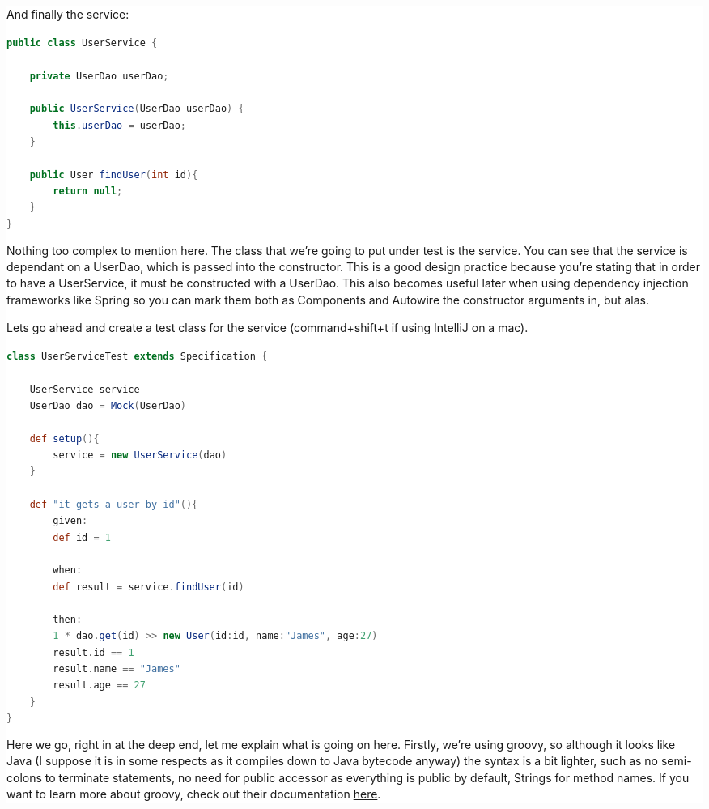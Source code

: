 And finally the service:

```java
public class UserService {

    private UserDao userDao;

    public UserService(UserDao userDao) {
        this.userDao = userDao;
    }

    public User findUser(int id){
        return null;
    }
}
```

Nothing too complex to mention here. The class that we’re going to put under test is the service. You can see that the service is dependant on a UserDao, which is passed into the constructor. This is a good design practice because you’re stating that in order to have a UserService, it must be constructed with a UserDao. This also becomes useful later when using dependency injection frameworks like Spring so you can mark them both as Components and Autowire the constructor arguments in, but alas.

Lets go ahead and create a test class for the service (command+shift+t if using IntelliJ on a mac).

```groovy
class UserServiceTest extends Specification {

    UserService service
    UserDao dao = Mock(UserDao)

    def setup(){
        service = new UserService(dao)
    }

    def "it gets a user by id"(){
        given:
        def id = 1

        when:
        def result = service.findUser(id)

        then:
        1 * dao.get(id) >> new User(id:id, name:"James", age:27)
        result.id == 1
        result.name == "James"
        result.age == 27
    }
}
```

Here we go, right in at the deep end, let me explain what is going on here. Firstly, we’re using groovy, so although it looks like Java (I suppose it is in some respects as it compiles down to Java bytecode anyway) the syntax is a bit lighter, such as no semi-colons to terminate statements, no need for public accessor as everything is public by default, Strings for method names. If you want to learn more about groovy, check out their documentation [here](http://groovy.codehaus.org/).
